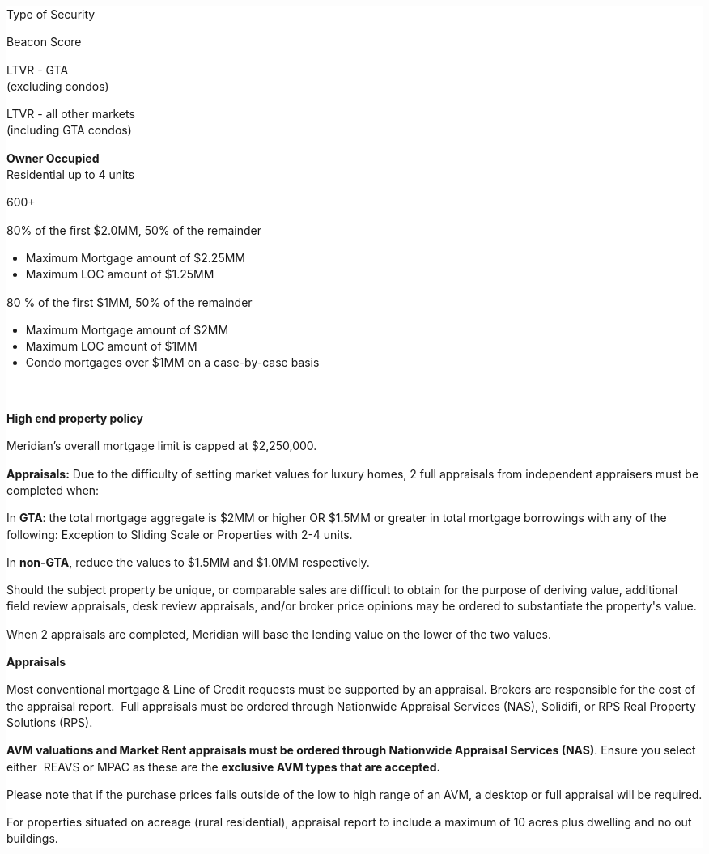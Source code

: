 Type of Security

Beacon Score

LTVR \- GTA   
\(excluding condos\)

LTVR \- all other markets  
\(including GTA condos\)

__Owner Occupied__  
Residential up to 4 units 

600\+

80% of the first $2\.0MM, 50% of the remainder

- Maximum Mortgage amount of $2\.25MM
- Maximum LOC amount of $1\.25MM

  
80 % of the first $1MM, 50% of the remainder

- Maximum Mortgage amount of $2MM
- Maximum LOC amount of $1MM
- Condo mortgages over $1MM on a case\-by\-case basis

 

__High end property policy__

Meridian’s overall mortgage limit is capped at $2,250,000\.

__Appraisals:__ Due to the difficulty of setting market values for luxury homes, 2 full appraisals from independent appraisers must be completed when:

In __GTA__: the total mortgage aggregate is $2MM or higher OR $1\.5MM or greater in total mortgage borrowings with any of the following: Exception to Sliding Scale or Properties with 2\-4 units\.

In __non\-GTA__, reduce the values to $1\.5MM and $1\.0MM respectively\.

Should the subject property be unique, or comparable sales are difficult to obtain for the purpose of deriving value, additional field review appraisals, desk review appraisals, and/or broker price opinions may be ordered to substantiate the property's value\.

When 2 appraisals are completed, Meridian will base the lending value on the lower of the two values\.

__Appraisals__

Most conventional mortgage & Line of Credit requests must be supported by an appraisal\. Brokers are responsible for the cost of the appraisal report\.  Full appraisals must be ordered through Nationwide Appraisal Services \(NAS\), Solidifi, or RPS Real Property Solutions \(RPS\)\.

__AVM valuations and Market Rent appraisals must be ordered through Nationwide Appraisal Services \(NAS\)__\. Ensure you select either  REAVS or MPAC as these are the __exclusive AVM types that are accepted\.__

Please note that if the purchase prices falls outside of the low to high range of an AVM, a desktop or full appraisal will be required\.

For properties situated on acreage \(rural residential\), appraisal report to include a maximum of 10 acres plus dwelling and no out buildings\.
